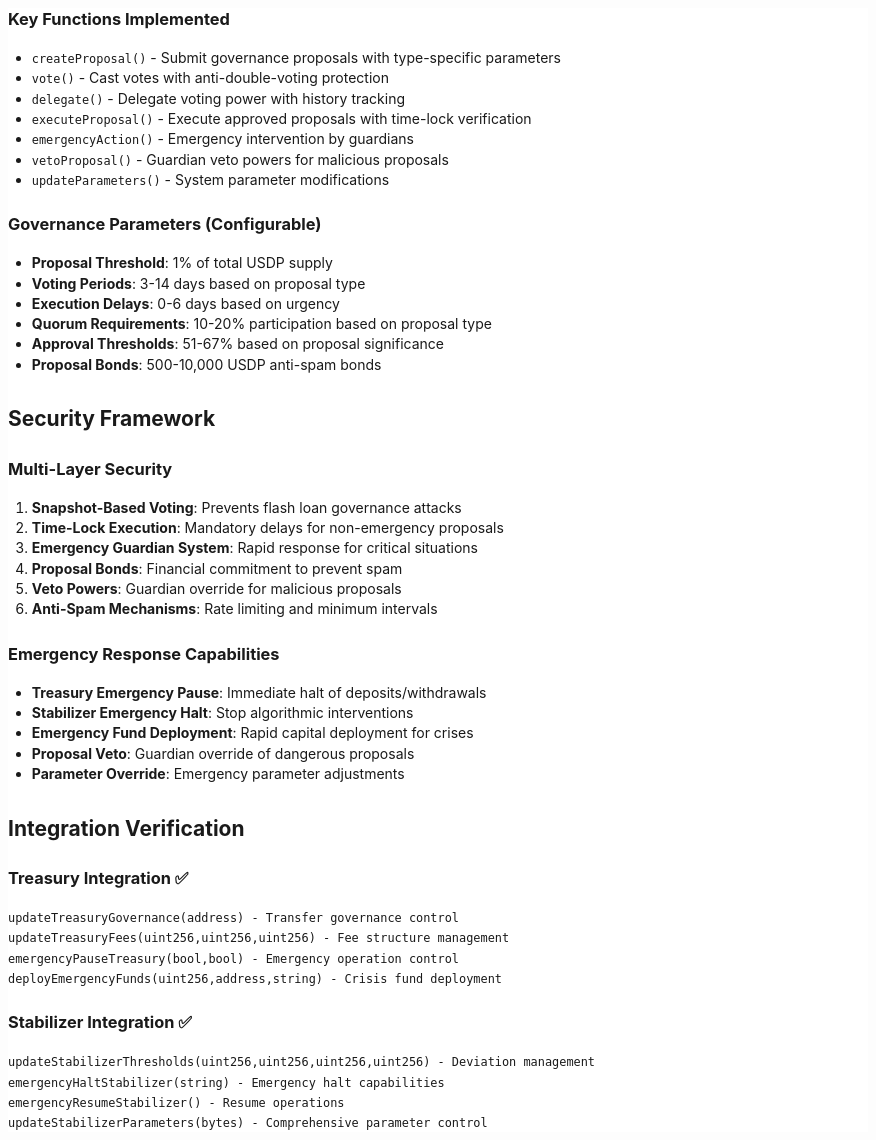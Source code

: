 ### Key Functions Implemented
- `createProposal()` - Submit governance proposals with type-specific parameters
- `vote()` - Cast votes with anti-double-voting protection
- `delegate()` - Delegate voting power with history tracking
- `executeProposal()` - Execute approved proposals with time-lock verification
- `emergencyAction()` - Emergency intervention by guardians
- `vetoProposal()` - Guardian veto powers for malicious proposals
- `updateParameters()` - System parameter modifications

### Governance Parameters (Configurable)
- **Proposal Threshold**: 1% of total USDP supply
- **Voting Periods**: 3-14 days based on proposal type
- **Execution Delays**: 0-6 days based on urgency
- **Quorum Requirements**: 10-20% participation based on proposal type
- **Approval Thresholds**: 51-67% based on proposal significance
- **Proposal Bonds**: 500-10,000 USDP anti-spam bonds

## Security Framework

### Multi-Layer Security
1. **Snapshot-Based Voting**: Prevents flash loan governance attacks
2. **Time-Lock Execution**: Mandatory delays for non-emergency proposals
3. **Emergency Guardian System**: Rapid response for critical situations
4. **Proposal Bonds**: Financial commitment to prevent spam
5. **Veto Powers**: Guardian override for malicious proposals
6. **Anti-Spam Mechanisms**: Rate limiting and minimum intervals

### Emergency Response Capabilities
- **Treasury Emergency Pause**: Immediate halt of deposits/withdrawals
- **Stabilizer Emergency Halt**: Stop algorithmic interventions
- **Emergency Fund Deployment**: Rapid capital deployment for crises
- **Proposal Veto**: Guardian override of dangerous proposals
- **Parameter Override**: Emergency parameter adjustments

## Integration Verification

### Treasury Integration ✅
```solidity
updateTreasuryGovernance(address) - Transfer governance control
updateTreasuryFees(uint256,uint256,uint256) - Fee structure management
emergencyPauseTreasury(bool,bool) - Emergency operation control
deployEmergencyFunds(uint256,address,string) - Crisis fund deployment
```

### Stabilizer Integration ✅
```solidity
updateStabilizerThresholds(uint256,uint256,uint256,uint256) - Deviation management
emergencyHaltStabilizer(string) - Emergency halt capabilities
emergencyResumeStabilizer() - Resume operations
updateStabilizerParameters(bytes) - Comprehensive parameter control
```
